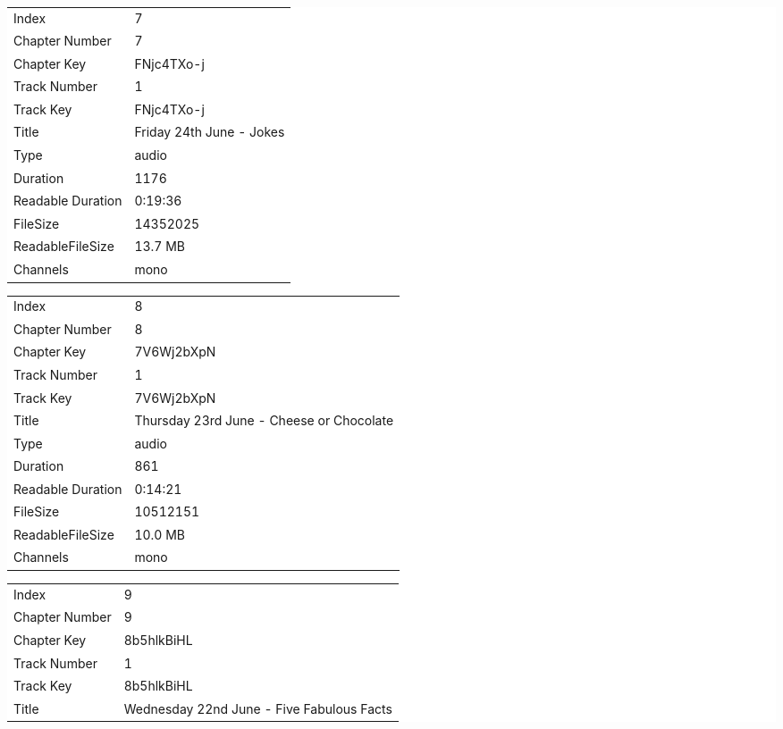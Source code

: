 |  |  |
| - | - |
| Index | 7 |
| Chapter Number | 7 |
| Chapter Key | FNjc4TXo-j |
| Track Number | 1 |
| Track Key | FNjc4TXo-j |
| Title | Friday 24th June - Jokes |
| Type | audio |
| Duration | 1176 |
| Readable Duration | 0:19:36 |
| FileSize | 14352025 |
| ReadableFileSize | 13.7 MB |
| Channels | mono |

|  |  |
| - | - |
| Index | 8 |
| Chapter Number | 8 |
| Chapter Key | 7V6Wj2bXpN |
| Track Number | 1 |
| Track Key | 7V6Wj2bXpN |
| Title | Thursday 23rd June - Cheese or Chocolate |
| Type | audio |
| Duration | 861 |
| Readable Duration | 0:14:21 |
| FileSize | 10512151 |
| ReadableFileSize | 10.0 MB |
| Channels | mono |

|  |  |
| - | - |
| Index | 9 |
| Chapter Number | 9 |
| Chapter Key | 8b5hlkBiHL |
| Track Number | 1 |
| Track Key | 8b5hlkBiHL |
| Title | Wednesday 22nd June - Five Fabulous Facts |